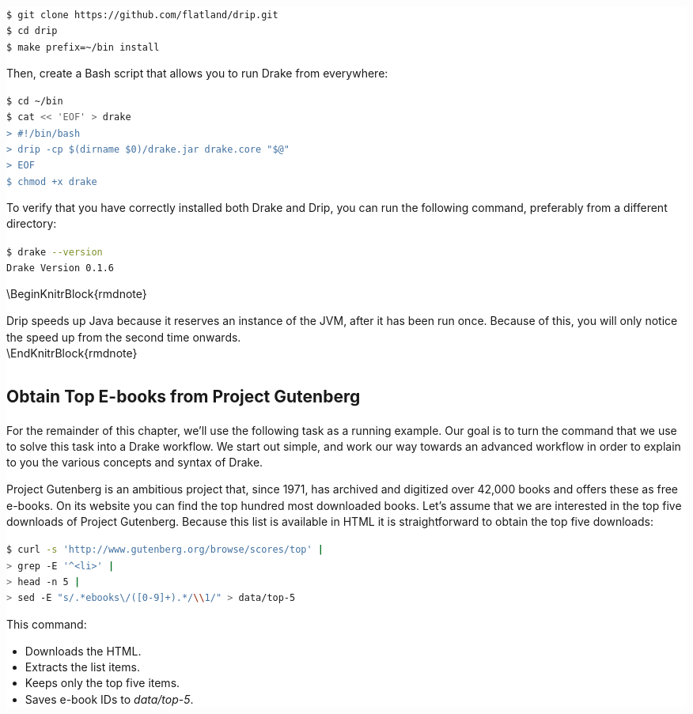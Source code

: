 ```bash
$ git clone https://github.com/flatland/drip.git
$ cd drip
$ make prefix=~/bin install
```

Then, create a Bash script that allows you to run Drake from everywhere:


```bash
$ cd ~/bin
$ cat << 'EOF' > drake
> #!/bin/bash
> drip -cp $(dirname $0)/drake.jar drake.core "$@"
> EOF
$ chmod +x drake
```

To verify that you have correctly installed both Drake and Drip, you can run the following command, preferably from a different directory:


```bash
$ drake --version
Drake Version 0.1.6
```

\BeginKnitrBlock{rmdnote}<div class="rmdnote">
Drip speeds up Java because it reserves an instance of the JVM, after it has been run once. Because of this, you will only notice the speed up from the second time onwards.</div>\EndKnitrBlock{rmdnote}

## Obtain Top E-books from Project Gutenberg 

For the remainder of this chapter, we’ll use the following task as a running example. Our goal is to turn the command that we use to solve this task into a Drake workflow. We start out simple, and work our way towards an advanced workflow in order to explain to you the various concepts and syntax of Drake.

Project Gutenberg is an ambitious project that, since 1971, has archived and digitized over 42,000 books and offers these as free e-books. On its website you can find the top hundred most downloaded books. Let’s assume that we are interested in the top five downloads of Project Gutenberg. Because this list is available in HTML it is straightforward to obtain the top five downloads:


```bash
$ curl -s 'http://www.gutenberg.org/browse/scores/top' |  
> grep -E '^<li>' |                                       
> head -n 5 |                                             
> sed -E "s/.*ebooks\/([0-9]+).*/\\1/" > data/top-5       
```

This command:

- Downloads the HTML.
- Extracts the list items.
- Keeps only the top five items.
- Saves e-book IDs to *data/top-5*.
